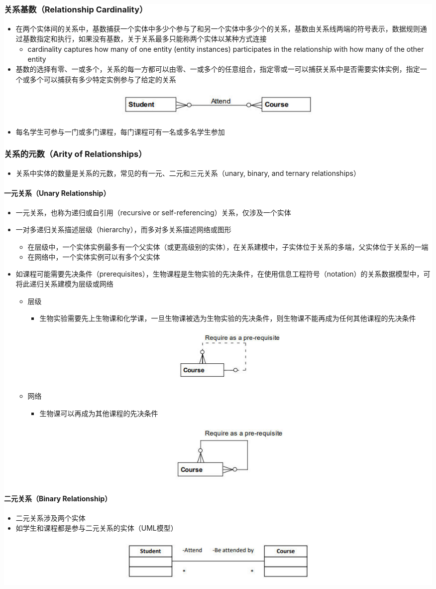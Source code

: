 ### 关系基数（Relationship Cardinality）

- 在两个实体间的关系中，基数捕获一个实体中多少个参与了和另一个实体中多少个的关系，基数由关系线两端的符号表示，数据规则通过基数指定和执行，如果没有基数，关于关系最多只能称两个实体以某种方式连接
  - cardinality captures how many of one entity (entity instances) participates in the relationship with how many of the other entity
- 基数的选择有零、一或多个，关系的每一方都可以由零、一或多个的任意组合，指定零或一可以捕获关系中是否需要实体实例，指定一个或多个可以捕获有多少特定实例参与了给定的关系

![](assets/数据模型组件/基数.jpg)

- 每名学生可参与一门或多门课程，每门课程可有一名或多名学生参加

### 关系的元数（Arity of Relationships）

- 关系中实体的数量是关系的元数，常见的有一元、二元和三元关系（unary, binary, and ternary relationships）

#### 一元关系（Unary Relationship）

- 一元关系，也称为递归或自引用（recursive or self-referencing）关系，仅涉及一个实体

- 一对多递归关系描述层级（hierarchy），而多对多关系描述网络或图形
  - 在层级中，一个实体实例最多有一个父实体（或更高级别的实体），在关系建模中，子实体位于关系的多端，父实体位于关系的一端
  - 在网络中，一个实体实例可以有多个父实体
- 如课程可能需要先决条件（prerequisites），生物课程是生物实验的先决条件，在使用信息工程符号（notation）的关系数据模型中，可将此递归关系建模为层级或网络
  - 层级
    - 生物实验需要先上生物课和化学课，一旦生物课被选为生物实验的先决条件，则生物课不能再成为任何其他课程的先决条件

    ![](assets/数据模型组件/一元关系层级.jpg)

  - 网络
    - 生物课可以再成为其他课程的先决条件

    ![一元关系网络](assets/数据模型组件/一元关系网络.jpg)

#### 二元关系（Binary Relationship）

- 二元关系涉及两个实体
- 如学生和课程都是参与二元关系的实体（UML模型）

![](assets/数据模型组件/二元关系.jpg)
